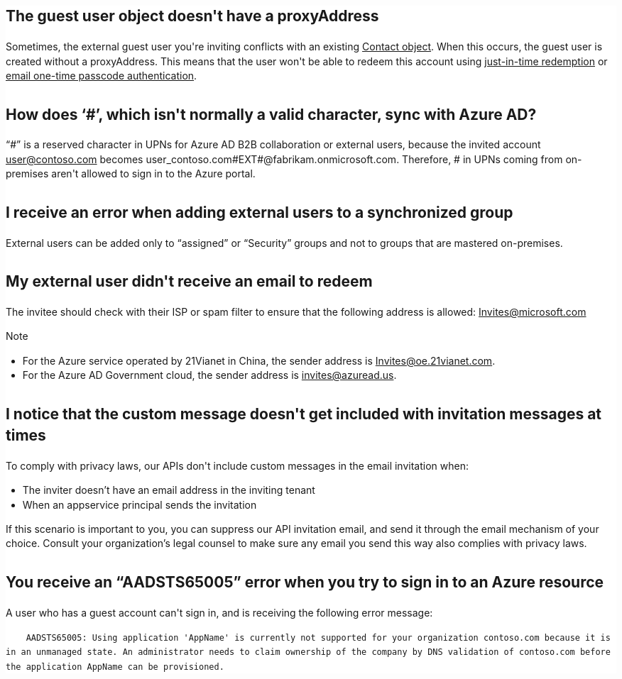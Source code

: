 ## The guest user object doesn't have a proxyAddress

Sometimes, the external guest user you're inviting conflicts with an existing [Contact object](/graph/api/resources/contact). When this occurs, the guest user is created without a proxyAddress. This means that the user won't be able to redeem this account using [just-in-time redemption](redemption-experience.md#redemption-through-a-direct-link) or [email one-time passcode authentication](one-time-passcode.md#user-experience-for-one-time-passcode-guest-users).

## How does ‘\#’, which isn't normally a valid character, sync with Azure AD?

“\#” is a reserved character in UPNs for Azure AD B2B collaboration or external users, because the invited account user@contoso.com becomes user_contoso.com#EXT#@fabrikam.onmicrosoft.com. Therefore, \# in UPNs coming from on-premises aren't allowed to sign in to the Azure portal. 

## I receive an error when adding external users to a synchronized group

External users can be added only to “assigned” or “Security” groups and not to groups that are mastered on-premises.

## My external user didn't receive an email to redeem

The invitee should check with their ISP or spam filter to ensure that the following address is allowed: Invites@microsoft.com

> [!NOTE]
>
> - For the Azure service operated by 21Vianet in China, the sender address is Invites@oe.21vianet.com.
> - For the Azure AD Government cloud, the sender address is invites@azuread.us.

## I notice that the custom message doesn't get included with invitation messages at times

To comply with privacy laws, our APIs don't include custom messages in the email invitation when:

- The inviter doesn’t have an email address in the inviting tenant
- When an appservice principal sends the invitation

If this scenario is important to you, you can suppress our API invitation email, and send it through the email mechanism of your choice. Consult your organization’s legal counsel to make sure any email you send this way also complies with privacy laws.

## You receive an “AADSTS65005” error when you try to sign in to an Azure resource

A user who has a guest account can't sign in, and is receiving the following error message:

```plaintext
    AADSTS65005: Using application 'AppName' is currently not supported for your organization contoso.com because it is in an unmanaged state. An administrator needs to claim ownership of the company by DNS validation of contoso.com before the application AppName can be provisioned.
```
